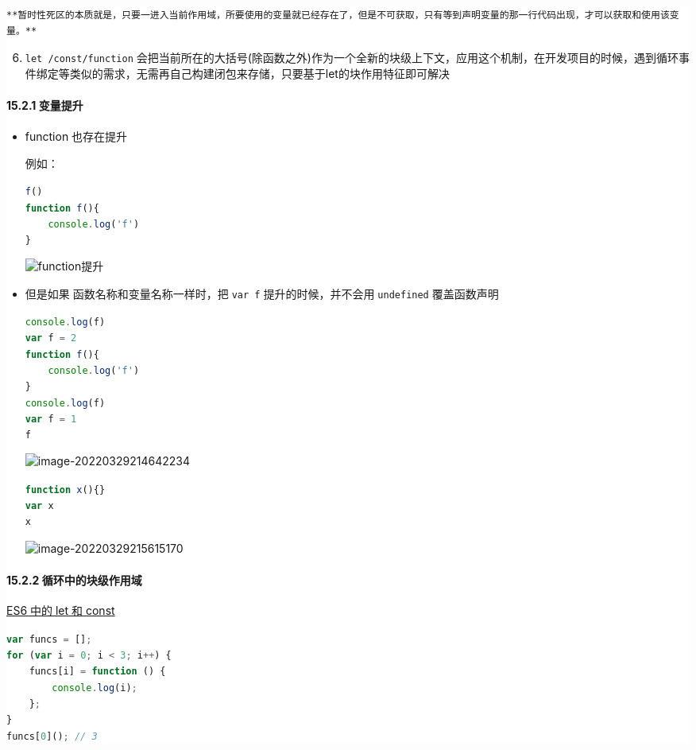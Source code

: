     **暂时性死区的本质就是，只要一进入当前作用域，所要使用的变量就已经存在了，但是不可获取，只有等到声明变量的那一行代码出现，才可以获取和使用该变量。**

6. `let /const/function` 会把当前所在的大括号(除函数之外)作为一个全新的块级上下文，应用这个机制，在开发项目的时候，遇到循环事件绑定等类似的需求，无需再自己构建闭包来存储，只要基于let的块作用特征即可解决

#### 15.2.1 变量提升

- function 也存在提升

    例如：

    ```js
    f()
    function f(){
        console.log('f')
    }
    ```

    ![function提升](https://s2.loli.net/2022/03/29/kfaK8g5i6B2bFRU.png)

- 但是如果 函数名称和变量名称一样时，把 `var f` 提升的时候，并不会用 `undefined` 覆盖函数声明

    ```js
    console.log(f)
    var f = 2
    function f(){
        console.log('f')
    }
    console.log(f)
    var f = 1
    f
    ```

    ![image-20220329214642234](https://s2.loli.net/2022/03/29/JvCYGkDcZjVWdUA.png)

    ```js
    function x(){}
    var x
    x
    ```

    ![image-20220329215615170](https://s2.loli.net/2022/03/29/yHlgKYuG61j5QTO.png)

#### 15.2.2 循环中的块级作用域

[ES6 中的 let 和 const](https://github.com/mqyqingfeng/Blog/issues/82)

```js
var funcs = [];
for (var i = 0; i < 3; i++) {
    funcs[i] = function () {
        console.log(i);
    };
}
funcs[0](); // 3
```
